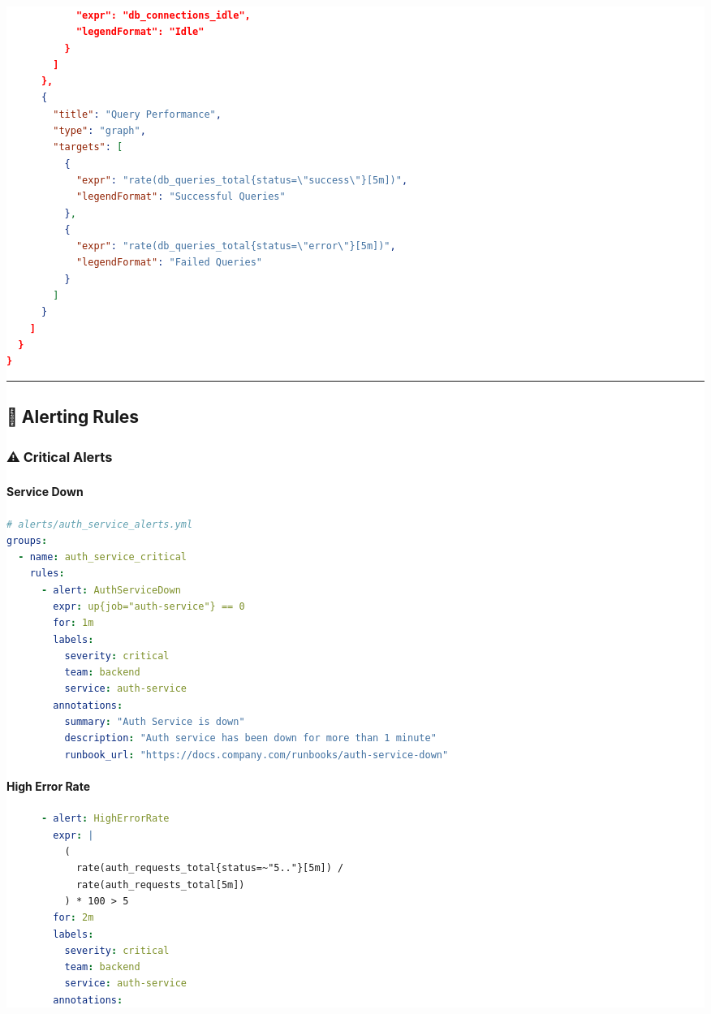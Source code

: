 ```json
            "expr": "db_connections_idle",
            "legendFormat": "Idle"
          }
        ]
      },
      {
        "title": "Query Performance",
        "type": "graph",
        "targets": [
          {
            "expr": "rate(db_queries_total{status=\"success\"}[5m])",
            "legendFormat": "Successful Queries"
          },
          {
            "expr": "rate(db_queries_total{status=\"error\"}[5m])",
            "legendFormat": "Failed Queries"
          }
        ]
      }
    ]
  }
}
```

---

## 🚨 **Alerting Rules**

### ⚠️ **Critical Alerts**

#### **Service Down**
```yaml
# alerts/auth_service_alerts.yml
groups:
  - name: auth_service_critical
    rules:
      - alert: AuthServiceDown
        expr: up{job="auth-service"} == 0
        for: 1m
        labels:
          severity: critical
          team: backend
          service: auth-service
        annotations:
          summary: "Auth Service is down"
          description: "Auth service has been down for more than 1 minute"
          runbook_url: "https://docs.company.com/runbooks/auth-service-down"
```

#### **High Error Rate**
```yaml
      - alert: HighErrorRate
        expr: |
          (
            rate(auth_requests_total{status=~"5.."}[5m]) / 
            rate(auth_requests_total[5m])
          ) * 100 > 5
        for: 2m
        labels:
          severity: critical
          team: backend
          service: auth-service
        annotations:
```